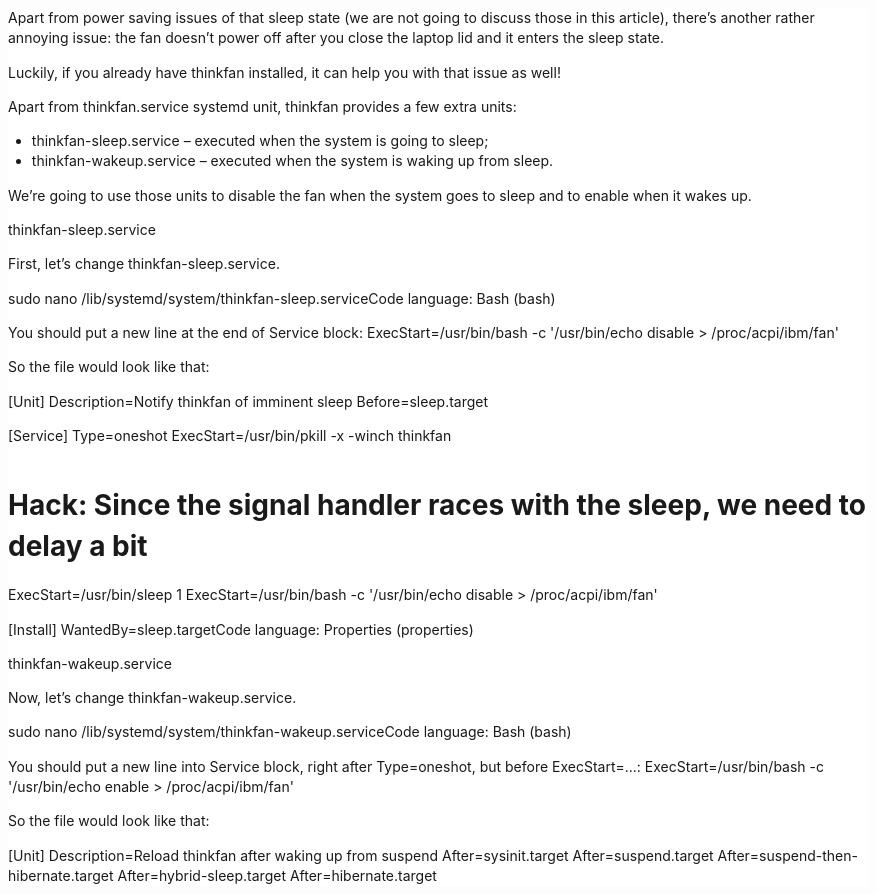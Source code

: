Apart from power saving issues of that sleep state (we are not going to discuss
those in this article), there’s another rather annoying issue: the fan doesn’t
power off after you close the laptop lid and it enters the sleep state.

Luckily, if you already have thinkfan installed, it can help you with that
issue as well!

Apart from thinkfan.service systemd unit, thinkfan provides a few extra units:

  * thinkfan-sleep.service – executed when the system is going to sleep;
  * thinkfan-wakeup.service – executed when the system is waking up from sleep.

We’re going to use those units to disable the fan when the system goes to sleep
and to enable when it wakes up.

thinkfan-sleep.service

First, let’s change thinkfan-sleep.service.

sudo nano /lib/systemd/system/thinkfan-sleep.serviceCode language: Bash (bash)

You should put a new line at the end of Service block:
ExecStart=/usr/bin/bash -c '/usr/bin/echo disable > /proc/acpi/ibm/fan'

So the file would look like that:

[Unit]
Description=Notify thinkfan of imminent sleep
Before=sleep.target

[Service]
Type=oneshot
ExecStart=/usr/bin/pkill -x -winch thinkfan
# Hack: Since the signal handler races with the sleep, we need to delay a bit
ExecStart=/usr/bin/sleep 1
ExecStart=/usr/bin/bash -c '/usr/bin/echo disable > /proc/acpi/ibm/fan'

[Install]
WantedBy=sleep.targetCode language: Properties (properties)

thinkfan-wakeup.service

Now, let’s change thinkfan-wakeup.service.

sudo nano /lib/systemd/system/thinkfan-wakeup.serviceCode language: Bash (bash)

You should put a new line into Service block, right after Type=oneshot, but
before ExecStart=...:
ExecStart=/usr/bin/bash -c '/usr/bin/echo enable > /proc/acpi/ibm/fan'

So the file would look like that:

[Unit]
Description=Reload thinkfan after waking up from suspend
After=sysinit.target
After=suspend.target
After=suspend-then-hibernate.target
After=hybrid-sleep.target
After=hibernate.target
